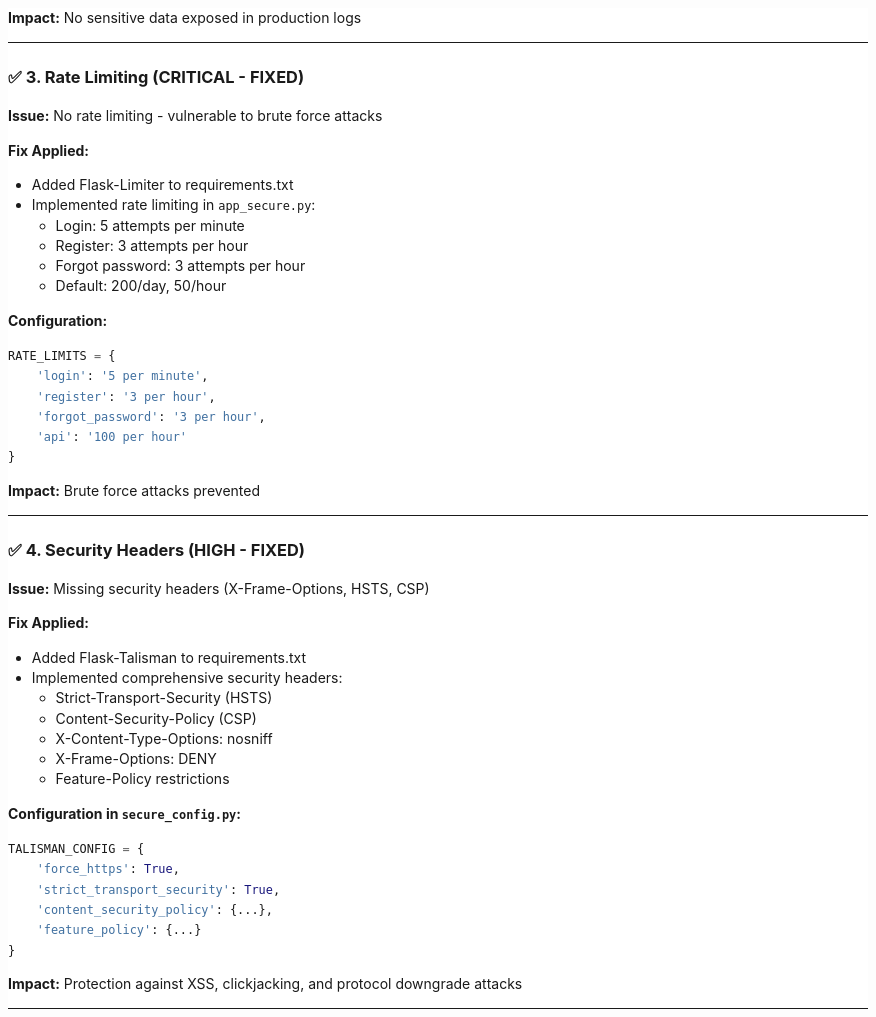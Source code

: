 **Impact:** No sensitive data exposed in production logs

---

### ✅ 3. Rate Limiting (CRITICAL - FIXED)

**Issue:** No rate limiting - vulnerable to brute force attacks

**Fix Applied:**
- Added Flask-Limiter to requirements.txt
- Implemented rate limiting in `app_secure.py`:
  - Login: 5 attempts per minute
  - Register: 3 attempts per hour
  - Forgot password: 3 attempts per hour
  - Default: 200/day, 50/hour

**Configuration:**
```python
RATE_LIMITS = {
    'login': '5 per minute',
    'register': '3 per hour',
    'forgot_password': '3 per hour',
    'api': '100 per hour'
}
```

**Impact:** Brute force attacks prevented

---

### ✅ 4. Security Headers (HIGH - FIXED)

**Issue:** Missing security headers (X-Frame-Options, HSTS, CSP)

**Fix Applied:**
- Added Flask-Talisman to requirements.txt
- Implemented comprehensive security headers:
  - Strict-Transport-Security (HSTS)
  - Content-Security-Policy (CSP)
  - X-Content-Type-Options: nosniff
  - X-Frame-Options: DENY
  - Feature-Policy restrictions

**Configuration in `secure_config.py`:**
```python
TALISMAN_CONFIG = {
    'force_https': True,
    'strict_transport_security': True,
    'content_security_policy': {...},
    'feature_policy': {...}
}
```

**Impact:** Protection against XSS, clickjacking, and protocol downgrade attacks

---
